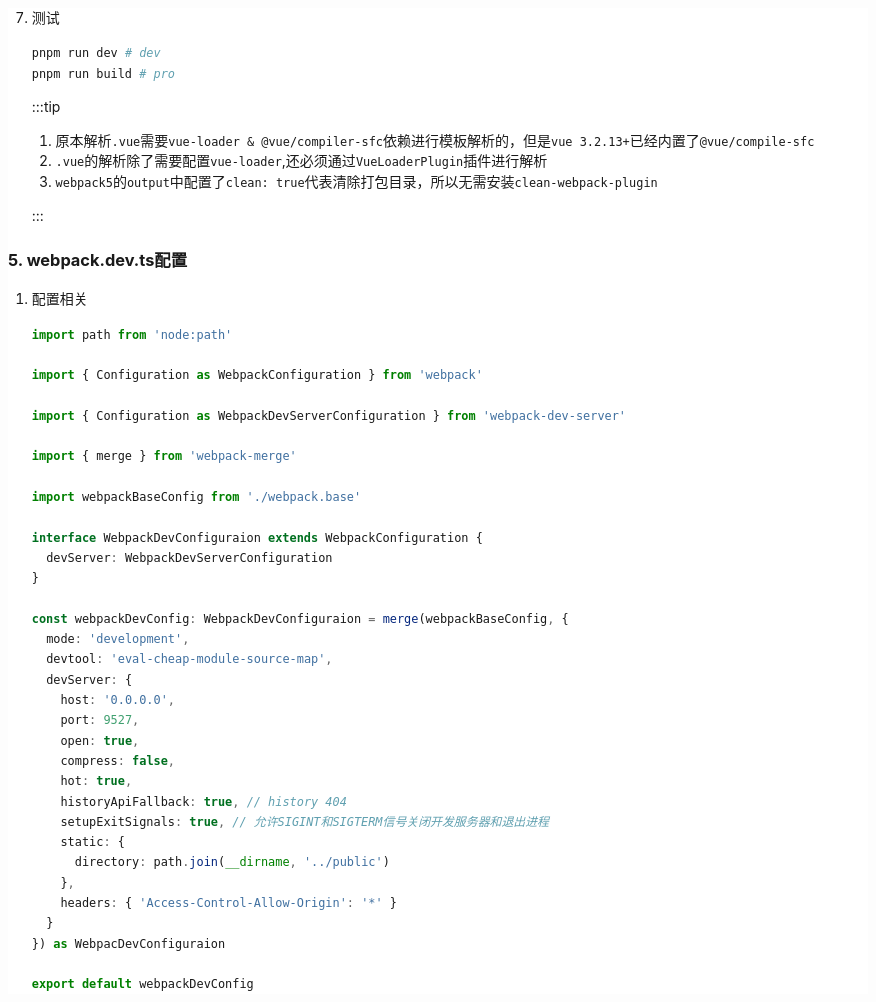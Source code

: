 7. 测试

   ```powershell
   pnpm run dev # dev
   pnpm run build # pro
   ```

   :::tip

   1. 原本解析`.vue`需要`vue-loader & @vue/compiler-sfc`依赖进行模板解析的，但是`vue 3.2.13+`已经内置了`@vue/compile-sfc`
   2. `.vue`的解析除了需要配置`vue-loader`,还必须通过`VueLoaderPlugin`插件进行解析
   3. `webpack5`的`output`中配置了`clean: true`代表清除打包目录，所以无需安装`clean-webpack-plugin`

   :::

### 5. webpack.dev.ts配置

1. 配置相关

   ```typescript
   import path from 'node:path'
   
   import { Configuration as WebpackConfiguration } from 'webpack'
   
   import { Configuration as WebpackDevServerConfiguration } from 'webpack-dev-server'
   
   import { merge } from 'webpack-merge'
   
   import webpackBaseConfig from './webpack.base'
   
   interface WebpackDevConfiguraion extends WebpackConfiguration {
     devServer: WebpackDevServerConfiguration
   }
   
   const webpackDevConfig: WebpackDevConfiguraion = merge(webpackBaseConfig, {
     mode: 'development',
     devtool: 'eval-cheap-module-source-map',
     devServer: {
       host: '0.0.0.0',
       port: 9527,
       open: true,
       compress: false,
       hot: true,
       historyApiFallback: true, // history 404
       setupExitSignals: true, // 允许SIGINT和SIGTERM信号关闭开发服务器和退出进程
       static: {
         directory: path.join(__dirname, '../public')
       },
       headers: { 'Access-Control-Allow-Origin': '*' }
     }
   }) as WebpacDevConfiguraion
   
   export default webpackDevConfig
```

